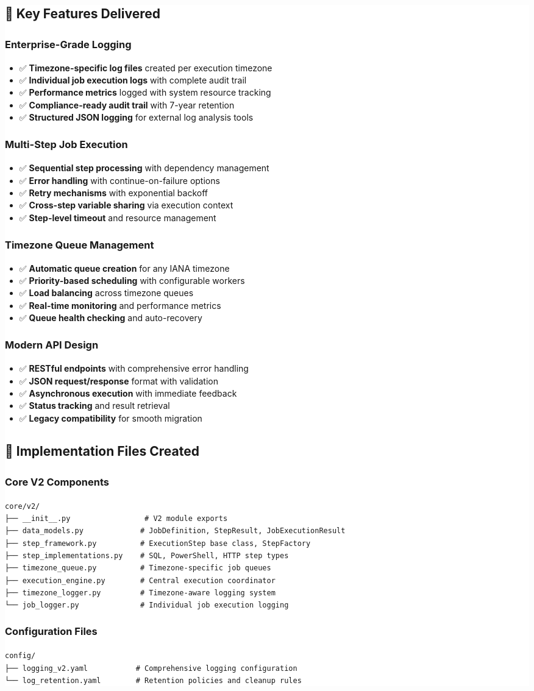 ## 🚀 Key Features Delivered

### **Enterprise-Grade Logging**
- ✅ **Timezone-specific log files** created per execution timezone
- ✅ **Individual job execution logs** with complete audit trail
- ✅ **Performance metrics** logged with system resource tracking
- ✅ **Compliance-ready audit trail** with 7-year retention
- ✅ **Structured JSON logging** for external log analysis tools

### **Multi-Step Job Execution**
- ✅ **Sequential step processing** with dependency management
- ✅ **Error handling** with continue-on-failure options
- ✅ **Retry mechanisms** with exponential backoff
- ✅ **Cross-step variable sharing** via execution context
- ✅ **Step-level timeout** and resource management

### **Timezone Queue Management**
- ✅ **Automatic queue creation** for any IANA timezone
- ✅ **Priority-based scheduling** with configurable workers
- ✅ **Load balancing** across timezone queues
- ✅ **Real-time monitoring** and performance metrics
- ✅ **Queue health checking** and auto-recovery

### **Modern API Design**
- ✅ **RESTful endpoints** with comprehensive error handling
- ✅ **JSON request/response** format with validation
- ✅ **Asynchronous execution** with immediate feedback
- ✅ **Status tracking** and result retrieval
- ✅ **Legacy compatibility** for smooth migration

## 🔧 Implementation Files Created

### **Core V2 Components**
```
core/v2/
├── __init__.py                 # V2 module exports
├── data_models.py             # JobDefinition, StepResult, JobExecutionResult
├── step_framework.py          # ExecutionStep base class, StepFactory
├── step_implementations.py    # SQL, PowerShell, HTTP step types
├── timezone_queue.py          # Timezone-specific job queues
├── execution_engine.py        # Central execution coordinator
├── timezone_logger.py         # Timezone-aware logging system
└── job_logger.py              # Individual job execution logging
```

### **Configuration Files**
```
config/
├── logging_v2.yaml           # Comprehensive logging configuration
└── log_retention.yaml        # Retention policies and cleanup rules
```
